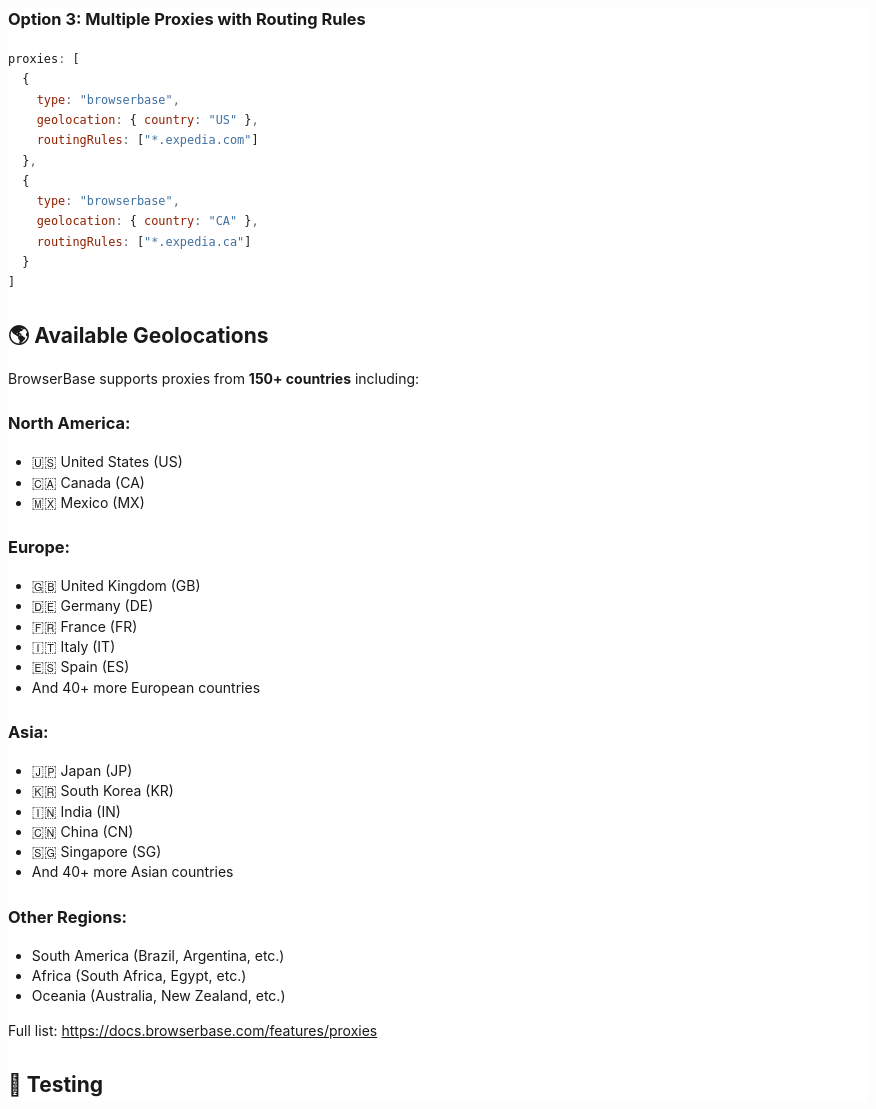 ### **Option 3: Multiple Proxies with Routing Rules**
```javascript
proxies: [
  {
    type: "browserbase",
    geolocation: { country: "US" },
    routingRules: ["*.expedia.com"]
  },
  {
    type: "browserbase",
    geolocation: { country: "CA" },
    routingRules: ["*.expedia.ca"]
  }
]
```

## 🌎 Available Geolocations

BrowserBase supports proxies from **150+ countries** including:

### **North America:**
- 🇺🇸 United States (US)
- 🇨🇦 Canada (CA)
- 🇲🇽 Mexico (MX)

### **Europe:**
- 🇬🇧 United Kingdom (GB)
- 🇩🇪 Germany (DE)
- 🇫🇷 France (FR)
- 🇮🇹 Italy (IT)
- 🇪🇸 Spain (ES)
- And 40+ more European countries

### **Asia:**
- 🇯🇵 Japan (JP)
- 🇰🇷 South Korea (KR)
- 🇮🇳 India (IN)
- 🇨🇳 China (CN)
- 🇸🇬 Singapore (SG)
- And 40+ more Asian countries

### **Other Regions:**
- South America (Brazil, Argentina, etc.)
- Africa (South Africa, Egypt, etc.)
- Oceania (Australia, New Zealand, etc.)

Full list: https://docs.browserbase.com/features/proxies

## 🧪 Testing
